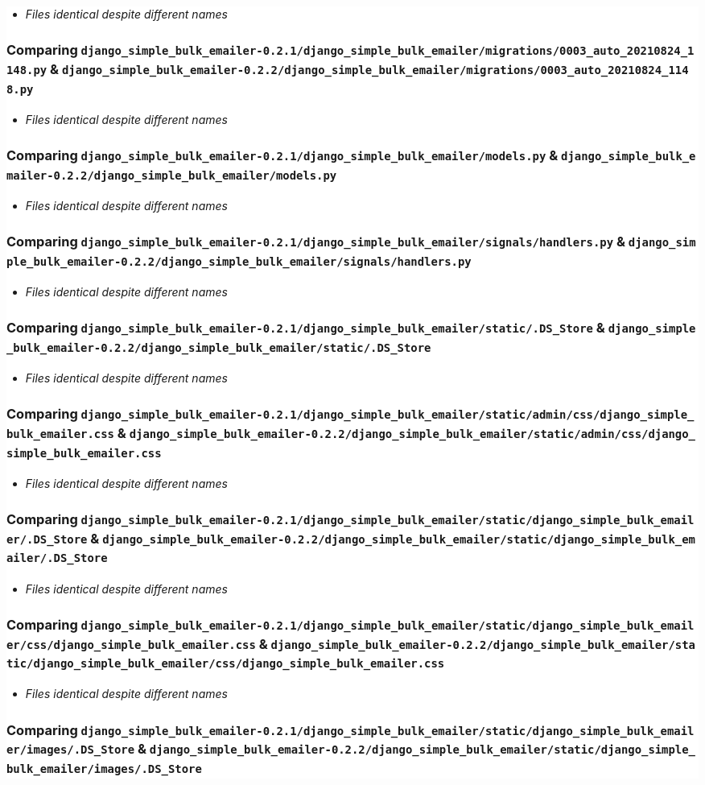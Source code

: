  * *Files identical despite different names*

### Comparing `django_simple_bulk_emailer-0.2.1/django_simple_bulk_emailer/migrations/0003_auto_20210824_1148.py` & `django_simple_bulk_emailer-0.2.2/django_simple_bulk_emailer/migrations/0003_auto_20210824_1148.py`

 * *Files identical despite different names*

### Comparing `django_simple_bulk_emailer-0.2.1/django_simple_bulk_emailer/models.py` & `django_simple_bulk_emailer-0.2.2/django_simple_bulk_emailer/models.py`

 * *Files identical despite different names*

### Comparing `django_simple_bulk_emailer-0.2.1/django_simple_bulk_emailer/signals/handlers.py` & `django_simple_bulk_emailer-0.2.2/django_simple_bulk_emailer/signals/handlers.py`

 * *Files identical despite different names*

### Comparing `django_simple_bulk_emailer-0.2.1/django_simple_bulk_emailer/static/.DS_Store` & `django_simple_bulk_emailer-0.2.2/django_simple_bulk_emailer/static/.DS_Store`

 * *Files identical despite different names*

### Comparing `django_simple_bulk_emailer-0.2.1/django_simple_bulk_emailer/static/admin/css/django_simple_bulk_emailer.css` & `django_simple_bulk_emailer-0.2.2/django_simple_bulk_emailer/static/admin/css/django_simple_bulk_emailer.css`

 * *Files identical despite different names*

### Comparing `django_simple_bulk_emailer-0.2.1/django_simple_bulk_emailer/static/django_simple_bulk_emailer/.DS_Store` & `django_simple_bulk_emailer-0.2.2/django_simple_bulk_emailer/static/django_simple_bulk_emailer/.DS_Store`

 * *Files identical despite different names*

### Comparing `django_simple_bulk_emailer-0.2.1/django_simple_bulk_emailer/static/django_simple_bulk_emailer/css/django_simple_bulk_emailer.css` & `django_simple_bulk_emailer-0.2.2/django_simple_bulk_emailer/static/django_simple_bulk_emailer/css/django_simple_bulk_emailer.css`

 * *Files identical despite different names*

### Comparing `django_simple_bulk_emailer-0.2.1/django_simple_bulk_emailer/static/django_simple_bulk_emailer/images/.DS_Store` & `django_simple_bulk_emailer-0.2.2/django_simple_bulk_emailer/static/django_simple_bulk_emailer/images/.DS_Store`
